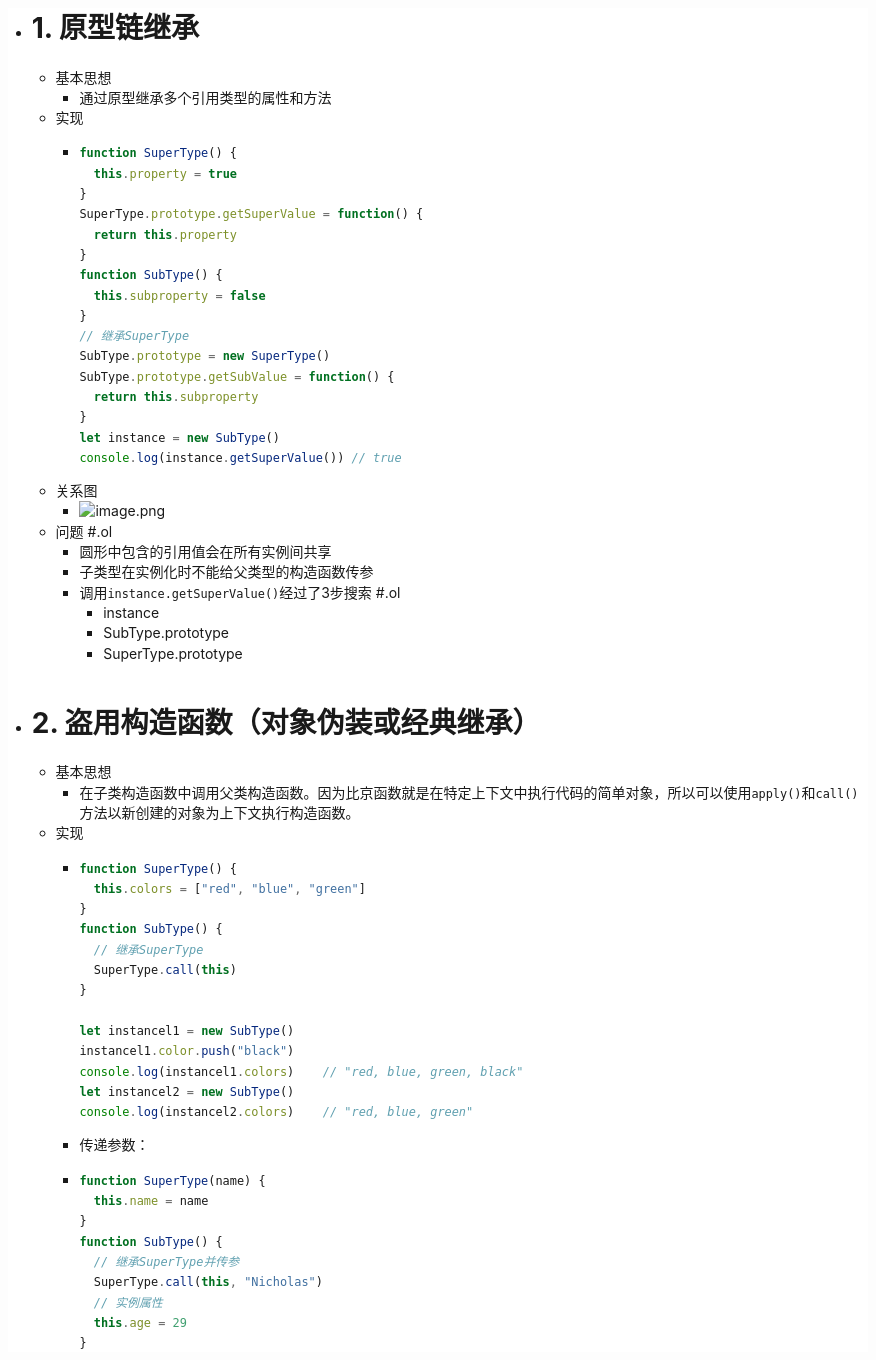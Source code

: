 - # 1. 原型链继承
	- 基本思想
		- 通过原型继承多个引用类型的属性和方法
	- 实现
		- ```js
		  function SuperType() {
		    this.property = true
		  }
		  SuperType.prototype.getSuperValue = function() {
		    return this.property
		  }
		  function SubType() {
		    this.subproperty = false
		  }
		  // 继承SuperType
		  SubType.prototype = new SuperType()
		  SubType.prototype.getSubValue = function() {
		    return this.subproperty
		  }
		  let instance = new SubType()
		  console.log(instance.getSuperValue()) // true
		  ```
	- 关系图
		- ![image.png](../assets/image_1662459259067_0.png)
	- 问题 #.ol
		- 圆形中包含的引用值会在所有实例间共享
		- 子类型在实例化时不能给父类型的构造函数传参
		- 调用`instance.getSuperValue()`经过了3步搜索 #.ol
			- instance
			- SubType.prototype
			- SuperType.prototype
- # 2. 盗用构造函数（对象伪装或经典继承）
	- 基本思想
		- 在子类构造函数中调用父类构造函数。因为比京函数就是在特定上下文中执行代码的简单对象，所以可以使用`apply()`和`call()`方法以新创建的对象为上下文执行构造函数。
	- 实现
		- ```js
		  function SuperType() {
		    this.colors = ["red", "blue", "green"]
		  }
		  function SubType() {
		    // 继承SuperType
		    SuperType.call(this)
		  }
		  
		  let instancel1 = new SubType()
		  instancel1.color.push("black")
		  console.log(instancel1.colors) 	// "red, blue, green, black"
		  let instancel2 = new SubType()
		  console.log(instancel2.colors)	// "red, blue, green"
		  ```
		- 传递参数：
		- ```js
		  function SuperType(name) {
		    this.name = name
		  }
		  function SubType() {
		    // 继承SuperType并传参
		    SuperType.call(this, "Nicholas")
		    // 实例属性
		    this.age = 29
		  }
		  